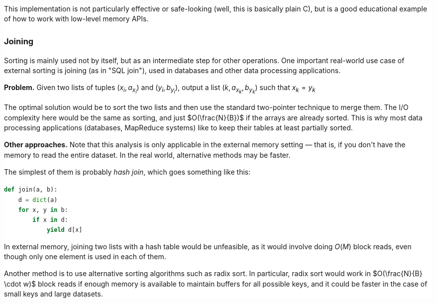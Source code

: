 This implementation is not particularly effective or safe-looking (well, this is basically plain C), but is a good educational example of how to work with low-level memory APIs.

### Joining

Sorting is mainly used not by itself, but as an intermediate step for other operations. One important real-world use case of external sorting is joining (as in "SQL join"), used in databases and other data processing applications.

**Problem.** Given two lists of tuples $(x_i, a_{x_i})$ and $(y_i, b_{y_i})$, output a list $(k, a_{x_k}, b_{y_k})$ such that $x_k = y_k$

The optimal solution would be to sort the two lists and then use the standard two-pointer technique to merge them. The I/O complexity here would be the same as sorting, and just $O(\frac{N}{B})$ if the arrays are already sorted. This is why most data processing applications (databases, MapReduce systems) like to keep their tables at least partially sorted.

**Other approaches.** Note that this analysis is only applicable in the external memory setting — that is, if you don't have the memory to read the entire dataset. In the real world, alternative methods may be faster.

The simplest of them is probably *hash join*, which goes something like this:

```python
def join(a, b):
    d = dict(a)
    for x, y in b:
        if x in d:
            yield d[x]
```

In external memory, joining two lists with a hash table would be unfeasible, as it would involve doing $O(M)$ block reads, even though only one element is used in each of them.

Another method is to use alternative sorting algorithms such as radix sort. In particular, radix sort would work in $O(\frac{N}{B} \cdot w)$ block reads if enough memory is available to maintain buffers for all possible keys, and it could be faster in the case of small keys and large datasets.
